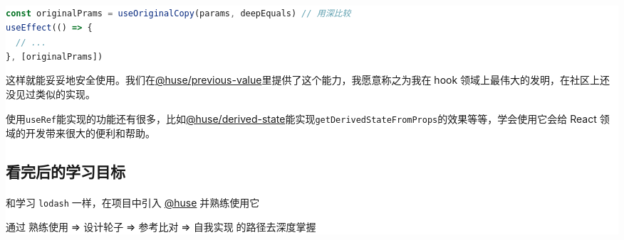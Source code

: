 ```js
const originalPrams = useOriginalCopy(params, deepEquals) // 用深比较
useEffect(() => {
  // ...
}, [originalPrams])
```

这样就能妥妥地安全使用。我们在[@huse/previous-value](https://link.zhihu.com/?target=https%3A//www.npmjs.com/package/%40huse/previous-value)里提供了这个能力，我愿意称之为我在 hook 领域上最伟大的发明，在社区上还没见过类似的实现。

使用`useRef`能实现的功能还有很多，比如[@huse/derived-state](https://link.zhihu.com/?target=https%3A//www.npmjs.com/package/%40huse/derived-state)能实现`getDerivedStateFromProps`的效果等等，学会使用它会给 React 领域的开发带来很大的便利和帮助。

## 看完后的学习目标

和学习 `lodash` 一样，在项目中引入 [@huse](https://github.com/ecomfe/react-hooks) 并熟练使用它

通过 熟练使用 => 设计轮子 => 参考比对 => 自我实现 的路径去深度掌握
